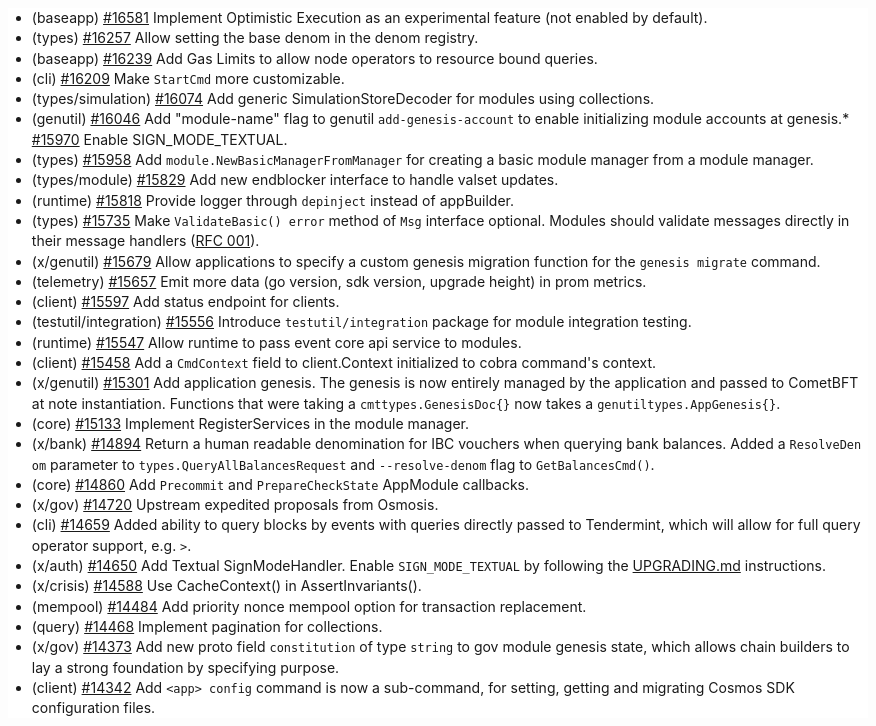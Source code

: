 * (baseapp) [#16581](https://github.com/T-ragon/cosmos-sdk/v3/pull/16581) Implement Optimistic Execution as an experimental feature (not enabled by default).
* (types) [#16257](https://github.com/T-ragon/cosmos-sdk/v3/pull/16257) Allow setting the base denom in the denom registry.
* (baseapp) [#16239](https://github.com/T-ragon/cosmos-sdk/v3/pull/16239) Add Gas Limits to allow node operators to resource bound queries.
* (cli) [#16209](https://github.com/T-ragon/cosmos-sdk/v3/pull/16209) Make `StartCmd` more customizable.
* (types/simulation) [#16074](https://github.com/T-ragon/cosmos-sdk/v3/pull/16074) Add generic SimulationStoreDecoder for modules using collections.
* (genutil) [#16046](https://github.com/T-ragon/cosmos-sdk/v3/pull/16046) Add "module-name" flag to genutil `add-genesis-account` to enable initializing module accounts at genesis.* [#15970](https://github.com/T-ragon/cosmos-sdk/v3/pull/15970) Enable SIGN_MODE_TEXTUAL.
* (types) [#15958](https://github.com/T-ragon/cosmos-sdk/v3/pull/15958) Add `module.NewBasicManagerFromManager` for creating a basic module manager from a module manager.
* (types/module) [#15829](https://github.com/T-ragon/cosmos-sdk/v3/pull/15829) Add new endblocker interface to handle valset updates.
* (runtime) [#15818](https://github.com/T-ragon/cosmos-sdk/v3/pull/15818) Provide logger through `depinject` instead of appBuilder.
* (types) [#15735](https://github.com/T-ragon/cosmos-sdk/v3/pull/15735) Make `ValidateBasic() error` method of `Msg` interface optional. Modules should validate messages directly in their message handlers ([RFC 001](https://docs.cosmos.network/main/rfc/rfc-001-tx-validation)).
* (x/genutil) [#15679](https://github.com/T-ragon/cosmos-sdk/v3/pull/15679) Allow applications to specify a custom genesis migration function for the `genesis migrate` command.
* (telemetry) [#15657](https://github.com/T-ragon/cosmos-sdk/v3/pull/15657) Emit more data (go version, sdk version, upgrade height) in prom metrics.
* (client) [#15597](https://github.com/T-ragon/cosmos-sdk/v3/pull/15597) Add status endpoint for clients.
* (testutil/integration) [#15556](https://github.com/T-ragon/cosmos-sdk/v3/pull/15556) Introduce `testutil/integration` package for module integration testing.
* (runtime) [#15547](https://github.com/T-ragon/cosmos-sdk/v3/pull/15547) Allow runtime to pass event core api service to modules.
* (client) [#15458](https://github.com/T-ragon/cosmos-sdk/v3/pull/15458) Add a `CmdContext` field to client.Context initialized to cobra command's context.
* (x/genutil) [#15301](https://github.com/T-ragon/cosmos-sdk/v3/pull/15031) Add application genesis. The genesis is now entirely managed by the application and passed to CometBFT at note instantiation. Functions that were taking a `cmttypes.GenesisDoc{}` now takes a `genutiltypes.AppGenesis{}`.
* (core) [#15133](https://github.com/T-ragon/cosmos-sdk/v3/pull/15133) Implement RegisterServices in the module manager.
* (x/bank) [#14894](https://github.com/T-ragon/cosmos-sdk/v3/pull/14894) Return a human readable denomination for IBC vouchers when querying bank balances. Added a `ResolveDenom` parameter to `types.QueryAllBalancesRequest` and `--resolve-denom` flag to `GetBalancesCmd()`.
* (core) [#14860](https://github.com/T-ragon/cosmos-sdk/v3/pull/14860) Add `Precommit` and `PrepareCheckState` AppModule callbacks.
* (x/gov) [#14720](https://github.com/T-ragon/cosmos-sdk/v3/pull/14720) Upstream expedited proposals from Osmosis.
* (cli) [#14659](https://github.com/T-ragon/cosmos-sdk/v3/pull/14659) Added ability to query blocks by events with queries directly passed to Tendermint, which will allow for full query operator support, e.g. `>`.
* (x/auth) [#14650](https://github.com/T-ragon/cosmos-sdk/v3/pull/14650) Add Textual SignModeHandler. Enable `SIGN_MODE_TEXTUAL` by following the [UPGRADING.md](./UPGRADING.md) instructions.
* (x/crisis) [#14588](https://github.com/T-ragon/cosmos-sdk/v3/pull/14588) Use CacheContext() in AssertInvariants().
* (mempool) [#14484](https://github.com/T-ragon/cosmos-sdk/v3/pull/14484) Add priority nonce mempool option for transaction replacement.
* (query) [#14468](https://github.com/T-ragon/cosmos-sdk/v3/pull/14468) Implement pagination for collections.
* (x/gov) [#14373](https://github.com/T-ragon/cosmos-sdk/v3/pull/14373) Add new proto field `constitution` of type `string` to gov module genesis state, which allows chain builders to lay a strong foundation by specifying purpose.
* (client) [#14342](https://github.com/T-ragon/cosmos-sdk/v3/pull/14342) Add `<app> config` command is now a sub-command, for setting, getting and migrating Cosmos SDK configuration files.